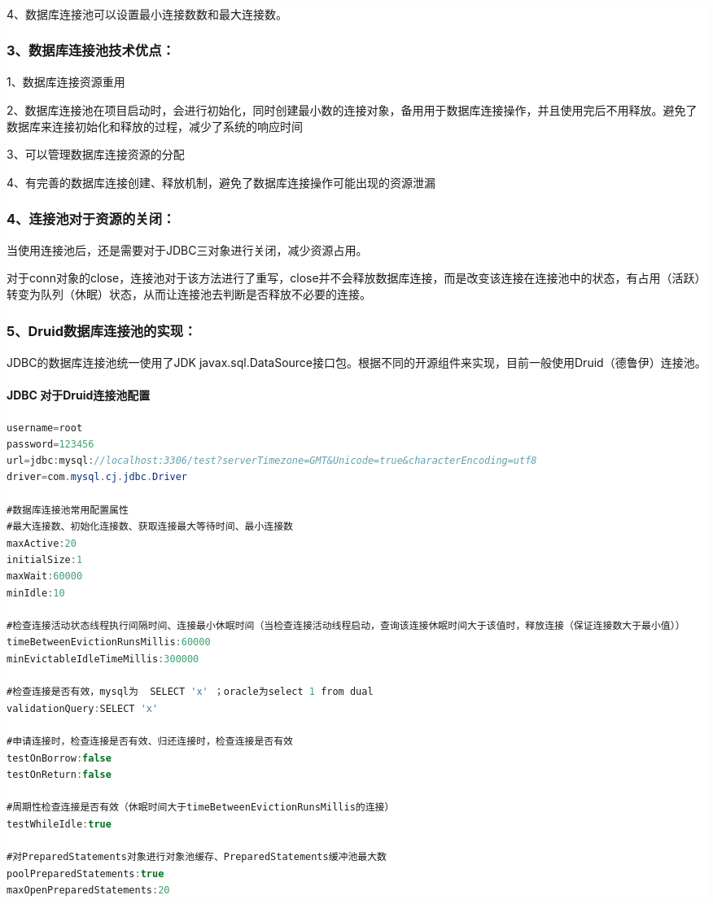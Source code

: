 4、数据库连接池可以设置最小连接数数和最大连接数。

### **3、数据库连接池技术优点：**

1、数据库连接资源重用

2、数据库连接池在项目启动时，会进行初始化，同时创建最小数的连接对象，备用用于数据库连接操作，并且使用完后不用释放。避免了数据库来连接初始化和释放的过程，减少了系统的响应时间

3、可以管理数据库连接资源的分配

4、有完善的数据库连接创建、释放机制，避免了数据库连接操作可能出现的资源泄漏

### 4、连接池对于资源的关闭：

当使用连接池后，还是需要对于JDBC三对象进行关闭，减少资源占用。

对于conn对象的close，连接池对于该方法进行了重写，close并不会释放数据库连接，而是改变该连接在连接池中的状态，有占用（活跃）转变为队列（休眠）状态，从而让连接池去判断是否释放不必要的连接。

### **5、Druid数据库连接池的实现：**

JDBC的数据库连接池统一使用了JDK javax.sql.DataSource接口包。根据不同的开源组件来实现，目前一般使用Druid（德鲁伊）连接池。

#### JDBC 对于Druid连接池配置

````java
username=root
password=123456
url=jdbc:mysql://localhost:3306/test?serverTimezone=GMT&Unicode=true&characterEncoding=utf8
driver=com.mysql.cj.jdbc.Driver

#数据库连接池常用配置属性
#最大连接数、初始化连接数、获取连接最大等待时间、最小连接数
maxActive:20  
initialSize:1  
maxWait:60000  
minIdle:10  
 
#检查连接活动状态线程执行间隔时间、连接最小休眠时间（当检查连接活动线程启动，查询该连接休眠时间大于该值时，释放连接（保证连接数大于最小值））  
timeBetweenEvictionRunsMillis:60000  
minEvictableIdleTimeMillis:300000  

#检查连接是否有效，mysql为  SELECT 'x' ；oracle为select 1 from dual
validationQuery:SELECT 'x'

#申请连接时，检查连接是否有效、归还连接时，检查连接是否有效  
testOnBorrow:false 
testOnReturn:false

#周期性检查连接是否有效（休眠时间大于timeBetweenEvictionRunsMillis的连接）
testWhileIdle:true   

#对PreparedStatements对象进行对象池缓存、PreparedStatements缓冲池最大数
poolPreparedStatements:true  
maxOpenPreparedStatements:20  
````
